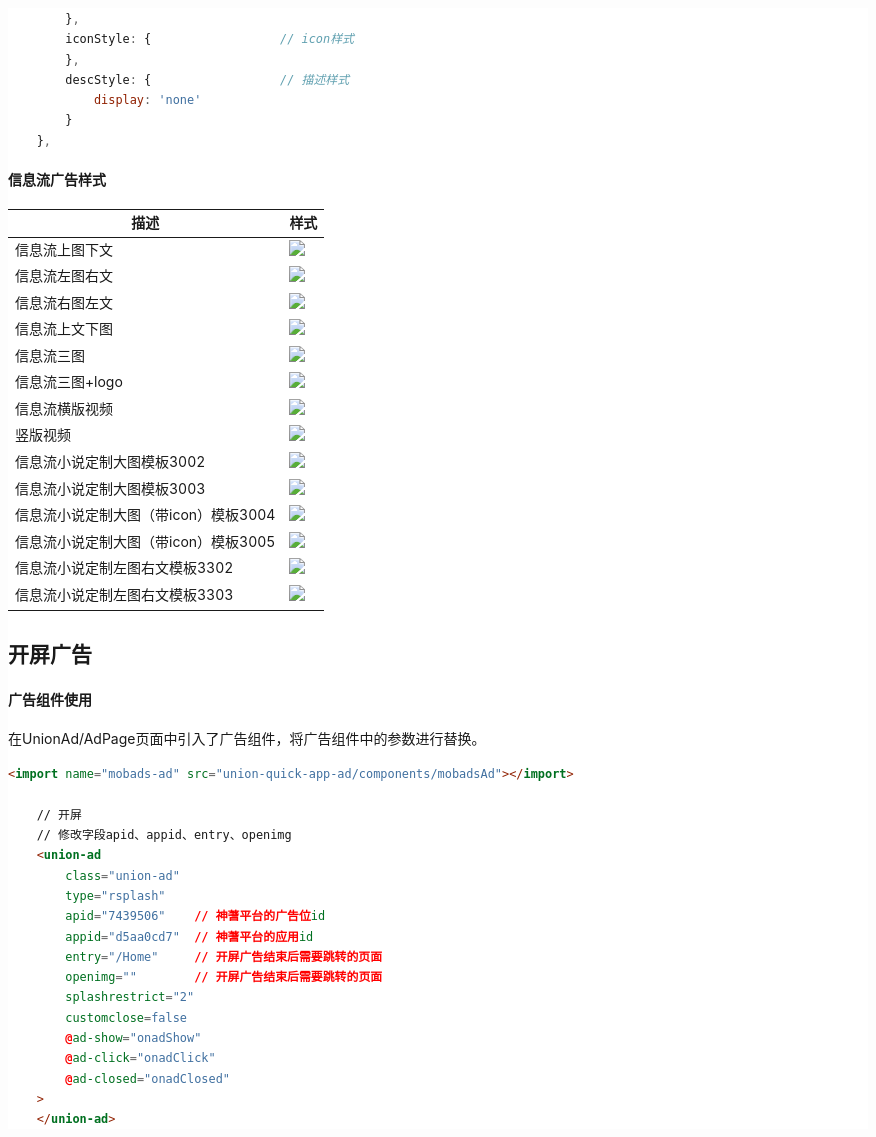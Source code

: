 ```js
        },
        iconStyle: {                  // icon样式
        },
        descStyle: {                  // 描述样式
            display: 'none'
        }
    }, 
```

#### 信息流广告样式

| 描述 | 样式 |
| --- | --- |
| 信息流上图下文 | <img src="https://fpvideo.shenshiads.com/doc_html/quick_big_image.2c92103c.png" width = "300" /> |
| 信息流左图右文 | <img src="https://fpvideo.shenshiads.com/doc_html/quick_left_image.1a478df8.png" width = "300" />|
| 信息流右图左文 | <img src="https://fpvideo.shenshiads.com/doc_html/quick_right_image.49369207.png" width = "300" /> |
| 信息流上文下图 | <img src="https://fpvideo.shenshiads.com/doc_html/quick_top_text.fed5f884.png" width = "300" /> |
| 信息流三图 |  <img src="https://fpvideo.shenshiads.com/doc_html/quick_multi_image.35050cff.png" width = "300" /> |
| 信息流三图+logo | <img src="https://fpvideo.shenshiads.com/doc_html/quick_multi_logo_image.596a46fd.png" width = "300" /> |
| 信息流横版视频 | <img src="https://fpvideo.shenshiads.com/doc_html/quick_video.03c94ee7.png" width = "300" /> |
| 竖版视频 | <img src="https://fpvideo.shenshiads.com/doc_html/quick_vertical_video.6668ea19.png" width = "300" /> |
| 信息流小说定制大图模板3002 | <img src="https://fpvideo.shenshiads.com/doc_html/quick_3002.5eca63fc.png" width = "300" /> |
| 信息流小说定制大图模板3003 | <img src="https://fpvideo.shenshiads.com/doc_html/quick_3003.648211ba.png" width = "300" /> |
| 信息流小说定制大图（带icon）模板3004 | <img src="https://fpvideo.shenshiads.com/doc_html/quick_3004.2c5aa583.png" width = "300" /> |
| 信息流小说定制大图（带icon）模板3005 | <img src="https://fpvideo.shenshiads.com/doc_html/quick_3005.6784a97f.png" width = "300" /> |
| 信息流小说定制左图右文模板3302 | <img src="https://fpvideo.shenshiads.com/doc_html/quick_3302.0a144272.png" width = "300" /> |
| 信息流小说定制左图右文模板3303 | <img src="https://fpvideo.shenshiads.com/doc_html/quick_3303.3a65e321.png" width = "300" /> |

  
  

## 开屏广告

#### 广告组件使用

在UnionAd/AdPage页面中引入了广告组件，将广告组件中的参数进行替换。

```html
<import name="mobads-ad" src="union-quick-app-ad/components/mobadsAd"></import>

    // 开屏
    // 修改字段apid、appid、entry、openimg
    <union-ad
        class="union-ad"
        type="rsplash"
        apid="7439506"    // 神蓍平台的广告位id
        appid="d5aa0cd7"  // 神蓍平台的应用id
        entry="/Home"     // 开屏广告结束后需要跳转的页面
        openimg=""        // 开屏广告结束后需要跳转的页面
        splashrestrict="2"
        customclose=false
        @ad-show="onadShow"
        @ad-click="onadClick"
        @ad-closed="onadClosed"
    >
    </union-ad> 
```